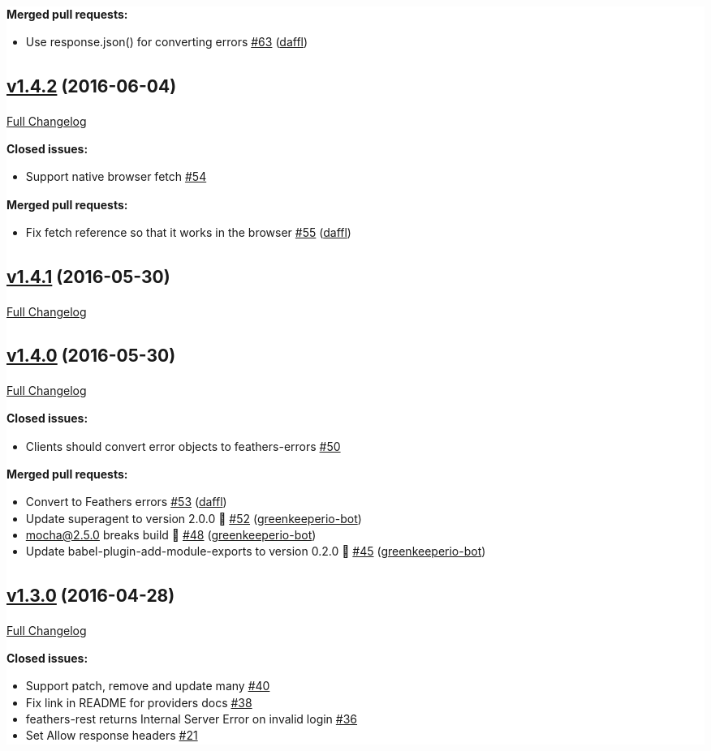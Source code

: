 **Merged pull requests:**

- Use response.json\(\) for converting errors [\#63](https://github.com/feathersjs/feathers-rest/pull/63) ([daffl](https://github.com/daffl))

## [v1.4.2](https://github.com/feathersjs/feathers-rest/tree/v1.4.2) (2016-06-04)
[Full Changelog](https://github.com/feathersjs/feathers-rest/compare/v1.4.1...v1.4.2)

**Closed issues:**

- Support native browser fetch [\#54](https://github.com/feathersjs/feathers-rest/issues/54)

**Merged pull requests:**

- Fix fetch reference so that it works in the browser [\#55](https://github.com/feathersjs/feathers-rest/pull/55) ([daffl](https://github.com/daffl))

## [v1.4.1](https://github.com/feathersjs/feathers-rest/tree/v1.4.1) (2016-05-30)
[Full Changelog](https://github.com/feathersjs/feathers-rest/compare/v1.4.0...v1.4.1)

## [v1.4.0](https://github.com/feathersjs/feathers-rest/tree/v1.4.0) (2016-05-30)
[Full Changelog](https://github.com/feathersjs/feathers-rest/compare/v1.3.0...v1.4.0)

**Closed issues:**

- Clients should convert error objects to feathers-errors [\#50](https://github.com/feathersjs/feathers-rest/issues/50)

**Merged pull requests:**

- Convert to Feathers errors [\#53](https://github.com/feathersjs/feathers-rest/pull/53) ([daffl](https://github.com/daffl))
- Update superagent to version 2.0.0 🚀 [\#52](https://github.com/feathersjs/feathers-rest/pull/52) ([greenkeeperio-bot](https://github.com/greenkeeperio-bot))
- mocha@2.5.0 breaks build 🚨 [\#48](https://github.com/feathersjs/feathers-rest/pull/48) ([greenkeeperio-bot](https://github.com/greenkeeperio-bot))
- Update babel-plugin-add-module-exports to version 0.2.0 🚀 [\#45](https://github.com/feathersjs/feathers-rest/pull/45) ([greenkeeperio-bot](https://github.com/greenkeeperio-bot))

## [v1.3.0](https://github.com/feathersjs/feathers-rest/tree/v1.3.0) (2016-04-28)
[Full Changelog](https://github.com/feathersjs/feathers-rest/compare/v1.2.5...v1.3.0)

**Closed issues:**

- Support patch, remove and update many [\#40](https://github.com/feathersjs/feathers-rest/issues/40)
- Fix link in README for providers docs [\#38](https://github.com/feathersjs/feathers-rest/issues/38)
- feathers-rest returns Internal Server Error on invalid login [\#36](https://github.com/feathersjs/feathers-rest/issues/36)
- Set Allow response headers [\#21](https://github.com/feathersjs/feathers-rest/issues/21)
